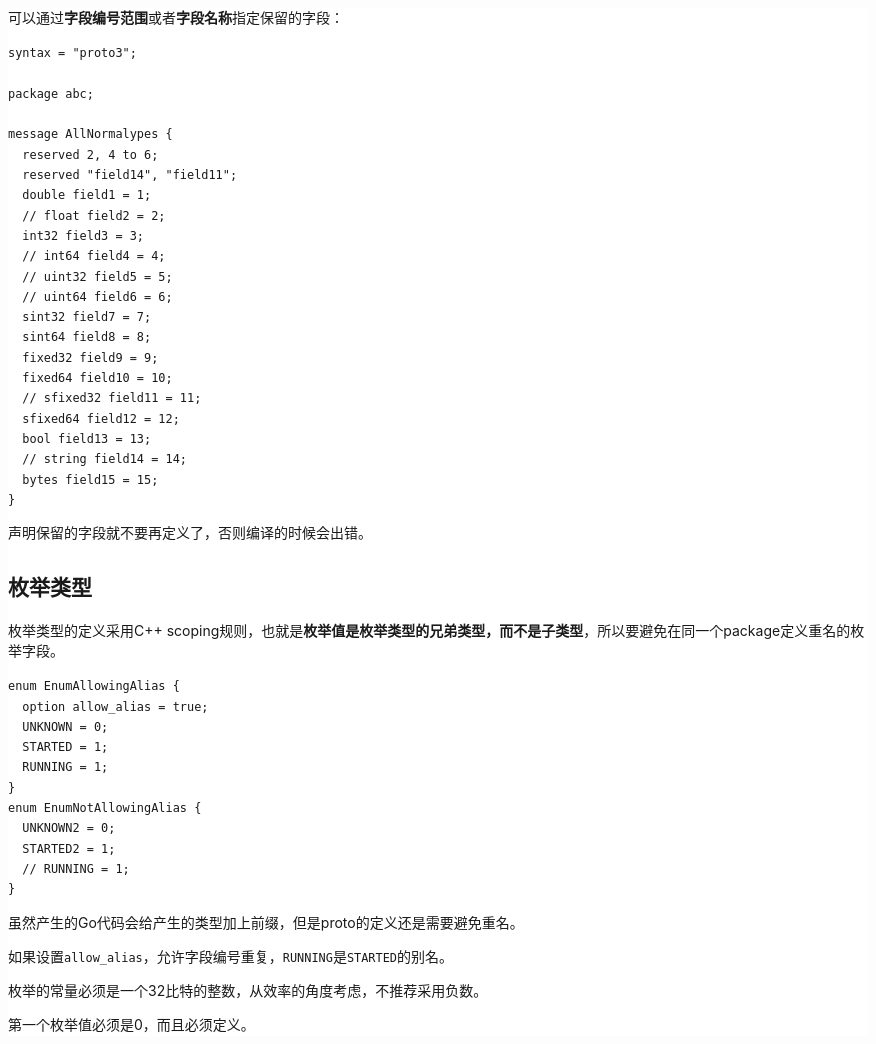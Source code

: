 可以通过**字段编号范围**或者**字段名称**指定保留的字段：

```
syntax = "proto3";

package abc;

message AllNormalypes {
  reserved 2, 4 to 6;
  reserved "field14", "field11";
  double field1 = 1;
  // float field2 = 2;
  int32 field3 = 3;
  // int64 field4 = 4;
  // uint32 field5 = 5;
  // uint64 field6 = 6;
  sint32 field7 = 7;
  sint64 field8 = 8;
  fixed32 field9 = 9;
  fixed64 field10 = 10;
  // sfixed32 field11 = 11;
  sfixed64 field12 = 12;
  bool field13 = 13;
  // string field14 = 14;
  bytes field15 = 15;
}
```

声明保留的字段就不要再定义了，否则编译的时候会出错。

## 枚举类型

枚举类型的定义采用C++ scoping规则，也就是**枚举值是枚举类型的兄弟类型，而不是子类型**，所以要避免在同一个package定义重名的枚举字段。

```
enum EnumAllowingAlias {
  option allow_alias = true;
  UNKNOWN = 0;
  STARTED = 1;
  RUNNING = 1;
}
enum EnumNotAllowingAlias {
  UNKNOWN2 = 0;
  STARTED2 = 1;
  // RUNNING = 1; 
}
```

虽然产生的Go代码会给产生的类型加上前缀，但是proto的定义还是需要避免重名。

如果设置`allow_alias`，允许字段编号重复，`RUNNING`是`STARTED`的别名。

枚举的常量必须是一个32比特的整数，从效率的角度考虑，不推荐采用负数。

第一个枚举值必须是0，而且必须定义。
